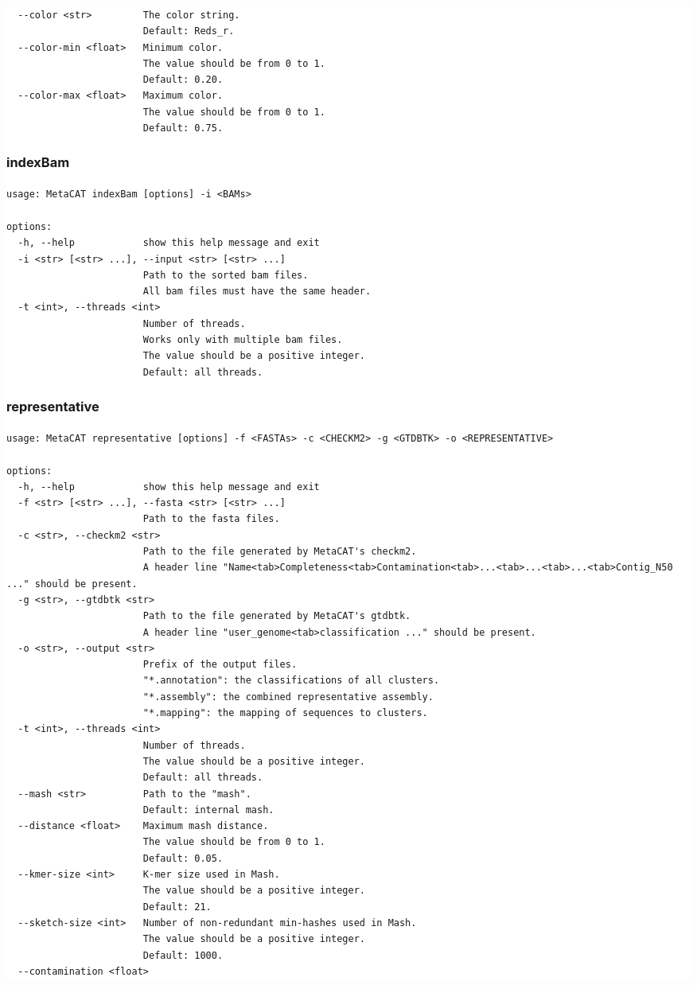 ```text
  --color <str>         The color string.
                        Default: Reds_r.
  --color-min <float>   Minimum color.
                        The value should be from 0 to 1.
                        Default: 0.20.
  --color-max <float>   Maximum color.
                        The value should be from 0 to 1.
                        Default: 0.75.
```

### indexBam

```text
usage: MetaCAT indexBam [options] -i <BAMs>

options:
  -h, --help            show this help message and exit
  -i <str> [<str> ...], --input <str> [<str> ...]
                        Path to the sorted bam files.
                        All bam files must have the same header.
  -t <int>, --threads <int>
                        Number of threads.
                        Works only with multiple bam files.
                        The value should be a positive integer.
                        Default: all threads.
```

### representative

```text
usage: MetaCAT representative [options] -f <FASTAs> -c <CHECKM2> -g <GTDBTK> -o <REPRESENTATIVE>

options:
  -h, --help            show this help message and exit
  -f <str> [<str> ...], --fasta <str> [<str> ...]
                        Path to the fasta files.
  -c <str>, --checkm2 <str>
                        Path to the file generated by MetaCAT's checkm2.
                        A header line "Name<tab>Completeness<tab>Contamination<tab>...<tab>...<tab>...<tab>Contig_N50 ..." should be present.
  -g <str>, --gtdbtk <str>
                        Path to the file generated by MetaCAT's gtdbtk.
                        A header line "user_genome<tab>classification ..." should be present.
  -o <str>, --output <str>
                        Prefix of the output files.
                        "*.annotation": the classifications of all clusters.
                        "*.assembly": the combined representative assembly.
                        "*.mapping": the mapping of sequences to clusters.
  -t <int>, --threads <int>
                        Number of threads.
                        The value should be a positive integer.
                        Default: all threads.
  --mash <str>          Path to the "mash".
                        Default: internal mash.
  --distance <float>    Maximum mash distance.
                        The value should be from 0 to 1.
                        Default: 0.05.
  --kmer-size <int>     K-mer size used in Mash.
                        The value should be a positive integer.
                        Default: 21.
  --sketch-size <int>   Number of non-redundant min-hashes used in Mash.
                        The value should be a positive integer.
                        Default: 1000.
  --contamination <float>
```